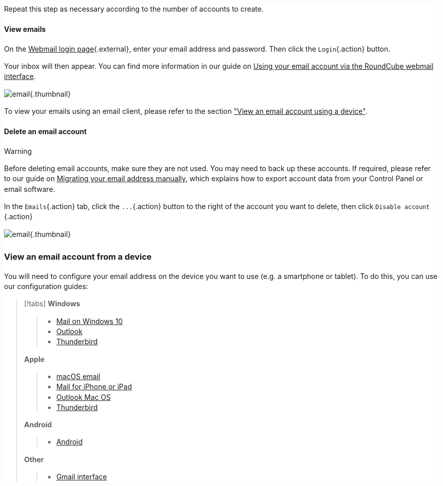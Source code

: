 Repeat this step as necessary according to the number of accounts to create.

#### View emails 

On the [Webmail login page](https://www.ovhcloud.com/en-ie/mail/){.external}, enter your email address and password. Then click the `Login`{.action} button.

Your inbox will then appear. You can find more information in our guide on [Using your email account via the RoundCube webmail interface](/pages/web/emails/email_roundcube).

![email](images/mxplan-creation-legacy-step4.png){.thumbnail}

To view your emails using an email client, please refer to the section ["View an email account using a device"](#configdevices).

#### Delete an email account

> [!warning]
>
> Before deleting email accounts, make sure they are not used. You may need to back up these accounts. If required, please refer to our guide on [Migrating your email address manually](/pages/web/emails/manual_email_migration), which explains how to export account data from your Control Panel or email software.

In the `Emails`{.action} tab, click the `...`{.action} button to the right of the account you want to delete, then click `Disable account`{.action}

![email](images/mxplan-legacy-reset.png){.thumbnail}

### View an email account from a device <a name="configdevices"></a>

You will need to configure your email address on the device you want to use (e.g. a smartphone or tablet). To do this, you can use our configuration guides:

> [!tabs]
> **Windows**
>>
>> - [Mail on Windows 10](https://docs.ovh.com/ie/en/emails/mail-configuration-windows-10/)
>> - [Outlook](/pages/web/emails/how_to_configure_outlook_2016)
>> - [Thunderbird](/pages/web/emails/how_to_configure_thunderbird_windows)
>>
> **Apple**
>>
>> - [macOS email](/pages/web/emails/how_to_configure_mail_macos)
>> - [Mail for iPhone or iPad](/pages/web/emails/how_to_configure_ios)
>> - [Outlook Mac OS](/pages/web/emails/how_to_configure_outlook_2016-mac/)
>> - [Thunderbird](/pages/web/emails/how_to_configure_thunderbird_mac)
>>
> **Android**
>>
>> - [Android](/pages/web/emails/how_to_configure_android)
>>
> **Other**
>>
>> - [Gmail interface](/pages/web/emails/how_to_configure_gmail)
>>
